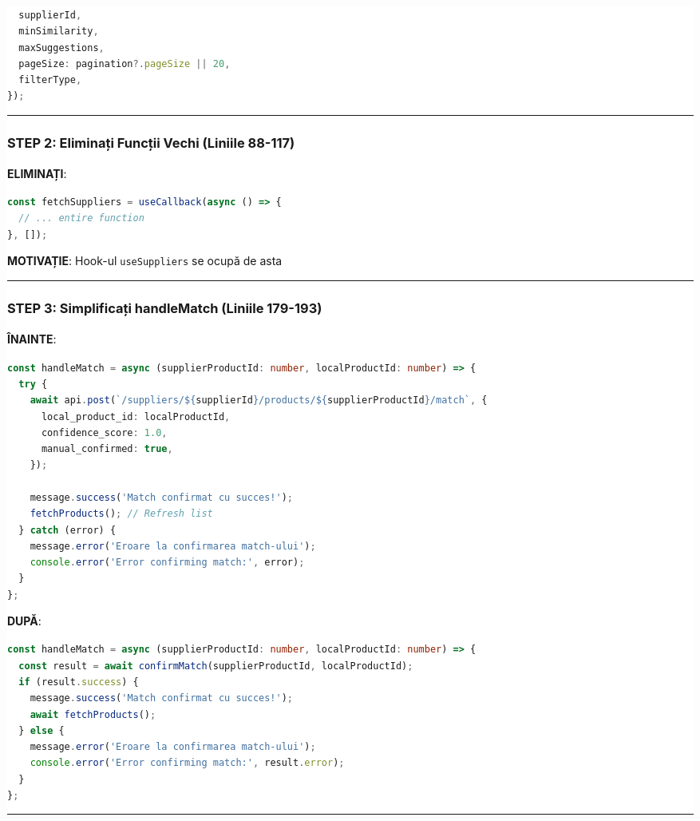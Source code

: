 ```typescript
  supplierId,
  minSimilarity,
  maxSuggestions,
  pageSize: pagination?.pageSize || 20,
  filterType,
});
```

---

### STEP 2: Eliminați Funcții Vechi (Liniile 88-117)

**ELIMINAȚI**:
```typescript
const fetchSuppliers = useCallback(async () => {
  // ... entire function
}, []);
```

**MOTIVAȚIE**: Hook-ul `useSuppliers` se ocupă de asta

---

### STEP 3: Simplificați handleMatch (Liniile 179-193)

**ÎNAINTE**:
```typescript
const handleMatch = async (supplierProductId: number, localProductId: number) => {
  try {
    await api.post(`/suppliers/${supplierId}/products/${supplierProductId}/match`, {
      local_product_id: localProductId,
      confidence_score: 1.0,
      manual_confirmed: true,
    });

    message.success('Match confirmat cu succes!');
    fetchProducts(); // Refresh list
  } catch (error) {
    message.error('Eroare la confirmarea match-ului');
    console.error('Error confirming match:', error);
  }
};
```

**DUPĂ**:
```typescript
const handleMatch = async (supplierProductId: number, localProductId: number) => {
  const result = await confirmMatch(supplierProductId, localProductId);
  if (result.success) {
    message.success('Match confirmat cu succes!');
    await fetchProducts();
  } else {
    message.error('Eroare la confirmarea match-ului');
    console.error('Error confirming match:', result.error);
  }
};
```

---